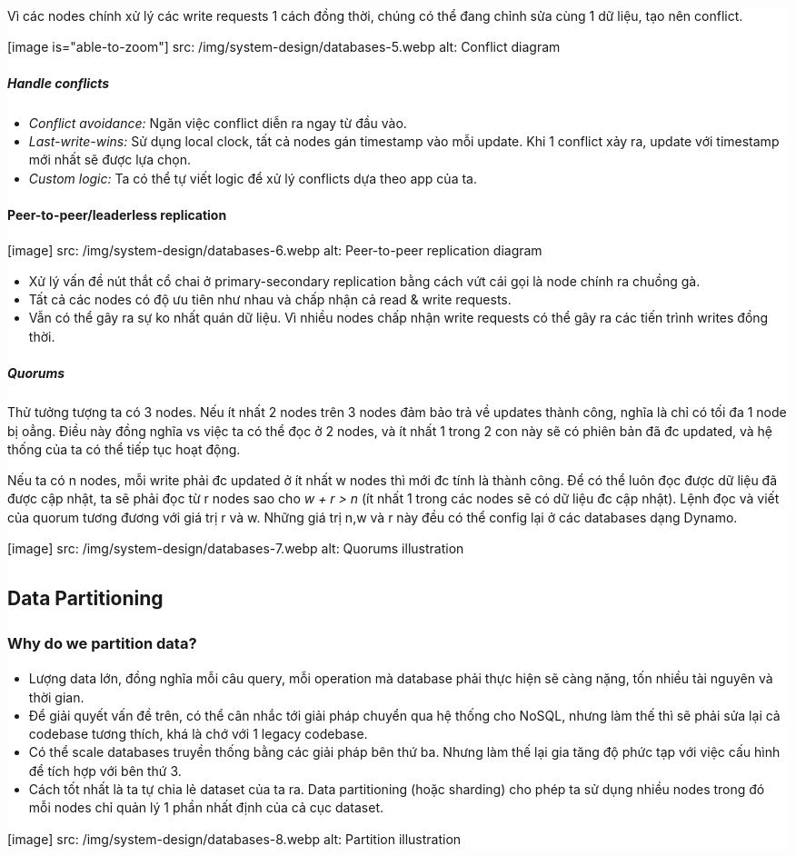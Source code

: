 Vì các nodes chính xử lý các write requests 1 cách đồng thời, chúng có thể đang chỉnh sửa cùng 1 dữ liệu, tạo nên conflict.

[image is="able-to-zoom"]
  src: /img/system-design/databases-5.webp
  alt: Conflict diagram

##### Handle conflicts

- _Conflict avoidance:_ Ngăn việc conflict diễn ra ngay từ đầu vào.
- _Last-write-wins:_ Sử dụng local clock, tất cả nodes gán timestamp vào mỗi update. Khi 1 conflict xảy ra, update với timestamp mới nhất sẽ được lựa chọn.
- _Custom logic:_ Ta có thể tự viết logic để xử lý conflicts dựa theo app của ta.

#### Peer-to-peer/leaderless replication

[image]
  src: /img/system-design/databases-6.webp
  alt: Peer-to-peer replication diagram

- Xử lý vấn đề nút thắt cổ chai ở primary-secondary replication bằng cách vứt cái gọi là node chính ra chuồng gà.
- Tất cả các nodes có độ ưu tiên như nhau và chấp nhận cả read & write requests.
- Vẫn có thể gây ra sự ko nhất quán dữ liệu. Vì nhiều nodes chấp nhận write requests có thể gây ra các tiến trình writes đồng thời.

##### Quorums

Thử tưởng tượng ta có 3 nodes. Nếu ít nhất 2 nodes trên 3 nodes đảm bảo trả về updates thành công, nghĩa là chỉ có tối đa 1 node bị oẳng. Điều này đồng nghĩa vs việc ta có thể đọc ở 2 nodes, và ít nhất 1 trong 2 con này sẽ có phiên bản đã đc updated, và hệ thống của ta có thể tiếp tục hoạt động.

Nếu ta có n nodes, mỗi write phải đc updated ở ít nhất w nodes thì mới đc tính là thành công. Để có thể luôn đọc được dữ liệu đã được cập nhật, ta sẽ phải đọc từ r nodes sao cho _w + r > n_ (ít nhất 1 trong các nodes sẽ có dữ liệu đc cập nhật). Lệnh đọc và viết của quorum tương đương với giá trị r và w. Những giá trị n,w và r này đều có thể config lại ở các databases dạng Dynamo.

[image]
  src: /img/system-design/databases-7.webp
  alt: Quorums illustration

## Data Partitioning

### Why do we partition data?

- Lượng data lớn, đồng nghĩa mỗi câu query, mỗi operation mà database phải thực hiện sẽ càng nặng, tốn nhiều tài nguyên và thời gian.
- Để giải quyết vấn đề trên, có thể cân nhắc tới giải pháp chuyển qua hệ thống cho NoSQL, nhưng làm thế thì sẽ phải sửa lại cả codebase tương thích, khá là chớ với 1 legacy codebase.
- Có thể scale databases truyền thống bằng các giải pháp bên thứ ba. Nhưng làm thế lại gia tăng độ phức tạp với việc cấu hình để tích hợp với bên thứ 3.
- Cách tốt nhất là ta tự chia lẻ dataset của ta ra. Data partitioning (hoặc sharding) cho phép ta sử dụng nhiều nodes trong đó mỗi nodes chỉ quản lý 1 phần nhất định của cả cục dataset.

[image]
  src: /img/system-design/databases-8.webp
  alt: Partition illustration
